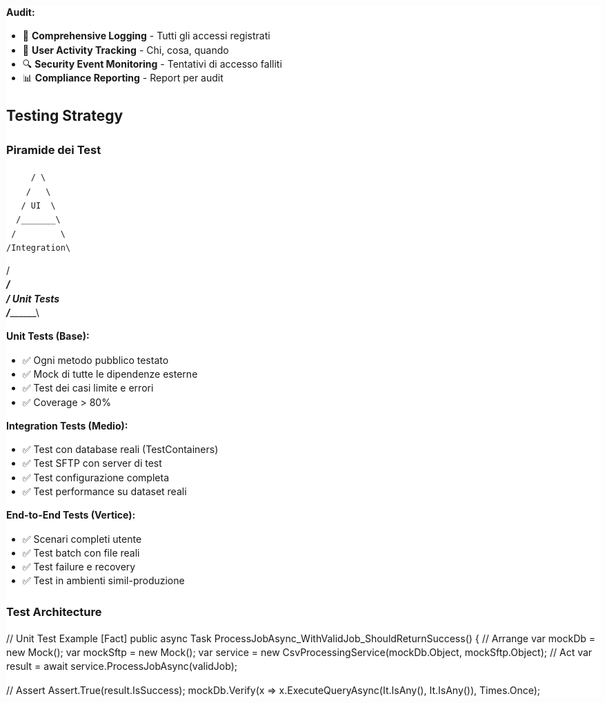**Audit:**
- 📝 **Comprehensive Logging** - Tutti gli accessi registrati
- 👤 **User Activity Tracking** - Chi, cosa, quando
- 🔍 **Security Event Monitoring** - Tentativi di accesso falliti
- 📊 **Compliance Reporting** - Report per audit

## Testing Strategy

### Piramide dei Test

         / \
        /   \
       / UI  \
      /_______\
     /         \
    /Integration\
   /_____________\
  /               \
 /   Unit Tests    \
/___________________\

**Unit Tests (Base):**
- ✅ Ogni metodo pubblico testato
- ✅ Mock di tutte le dipendenze esterne
- ✅ Test dei casi limite e errori
- ✅ Coverage > 80%

**Integration Tests (Medio):**
- ✅ Test con database reali (TestContainers)
- ✅ Test SFTP con server di test
- ✅ Test configurazione completa
- ✅ Test performance su dataset reali

**End-to-End Tests (Vertice):**
- ✅ Scenari completi utente
- ✅ Test batch con file reali
- ✅ Test failure e recovery
- ✅ Test in ambienti simil-produzione

### Test Architecture

// Unit Test Example
[Fact]
public async Task ProcessJobAsync_WithValidJob_ShouldReturnSuccess()
{
// Arrange
var mockDb = new Mock<IDatabaseService>();
var mockSftp = new Mock<ISftpService>();
var service = new CsvProcessingService(mockDb.Object, mockSftp.Object);
// Act
var result = await service.ProcessJobAsync(validJob);

// Assert
Assert.True(result.IsSuccess);
mockDb.Verify(x => x.ExecuteQueryAsync(It.IsAny<string>(), It.IsAny<string>()), Times.Once);
